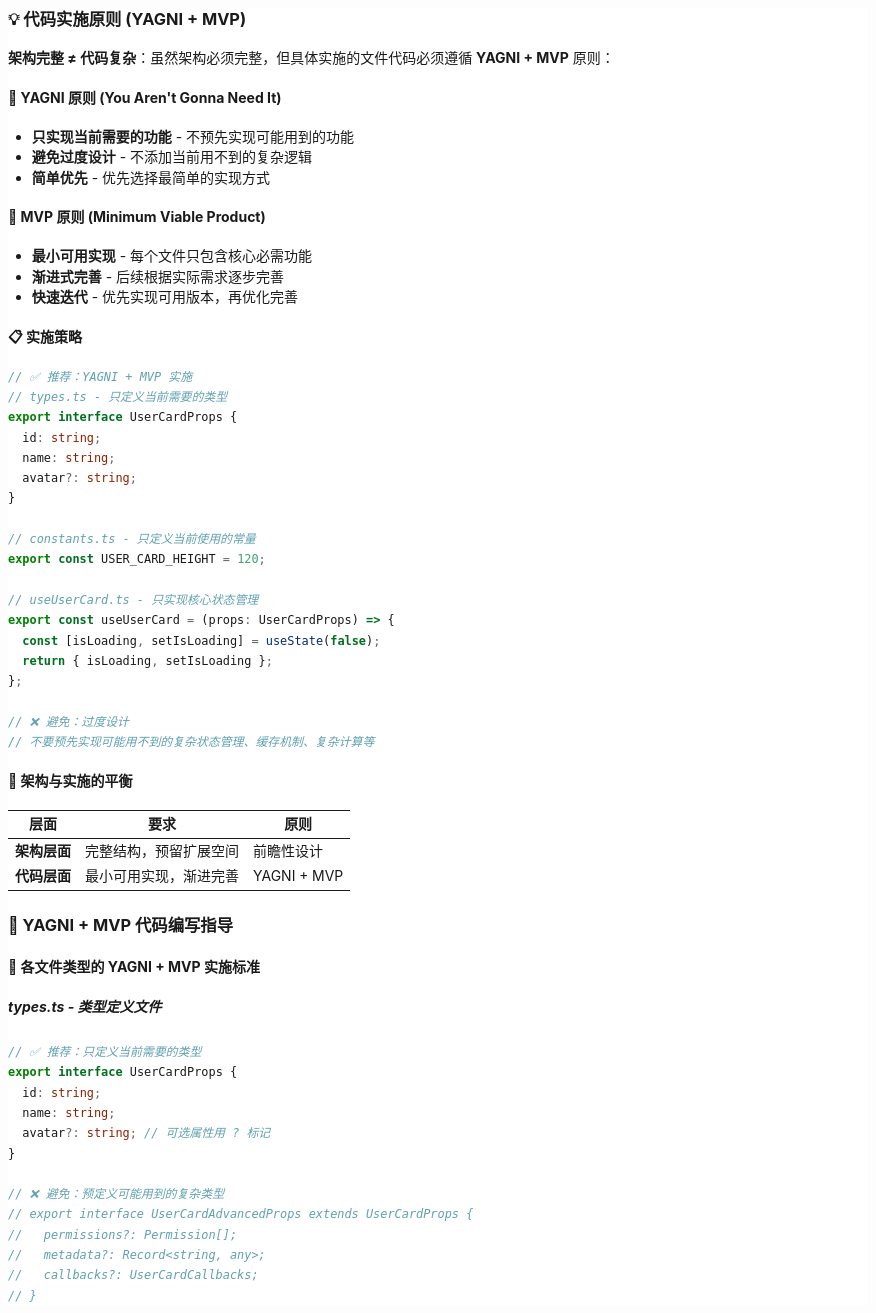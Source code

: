 ### 💡 代码实施原则 (YAGNI + MVP)

**架构完整 ≠ 代码复杂**：虽然架构必须完整，但具体实施的文件代码必须遵循 **YAGNI + MVP** 原则：

#### 🎯 **YAGNI 原则** (You Aren't Gonna Need It)
- **只实现当前需要的功能** - 不预先实现可能用到的功能
- **避免过度设计** - 不添加当前用不到的复杂逻辑
- **简单优先** - 优先选择最简单的实现方式

#### 🚀 **MVP 原则** (Minimum Viable Product)
- **最小可用实现** - 每个文件只包含核心必需功能
- **渐进式完善** - 后续根据实际需求逐步完善
- **快速迭代** - 优先实现可用版本，再优化完善

#### 📋 **实施策略**

```typescript
// ✅ 推荐：YAGNI + MVP 实施
// types.ts - 只定义当前需要的类型
export interface UserCardProps {
  id: string;
  name: string;
  avatar?: string;
}

// constants.ts - 只定义当前使用的常量
export const USER_CARD_HEIGHT = 120;

// useUserCard.ts - 只实现核心状态管理
export const useUserCard = (props: UserCardProps) => {
  const [isLoading, setIsLoading] = useState(false);
  return { isLoading, setIsLoading };
};

// ❌ 避免：过度设计
// 不要预先实现可能用不到的复杂状态管理、缓存机制、复杂计算等
```

#### 🔄 **架构与实施的平衡**

| 层面 | 要求 | 原则 |
|------|------|------|
| **架构层面** | 完整结构，预留扩展空间 | 前瞻性设计 |
| **代码层面** | 最小可用实现，渐进完善 | YAGNI + MVP |

### 📝 YAGNI + MVP 代码编写指导

#### 🎯 **各文件类型的 YAGNI + MVP 实施标准**

##### **types.ts - 类型定义文件**
```typescript
// ✅ 推荐：只定义当前需要的类型
export interface UserCardProps {
  id: string;
  name: string;
  avatar?: string; // 可选属性用 ? 标记
}

// ❌ 避免：预定义可能用到的复杂类型
// export interface UserCardAdvancedProps extends UserCardProps {
//   permissions?: Permission[];
//   metadata?: Record<string, any>;
//   callbacks?: UserCardCallbacks;
// }
```